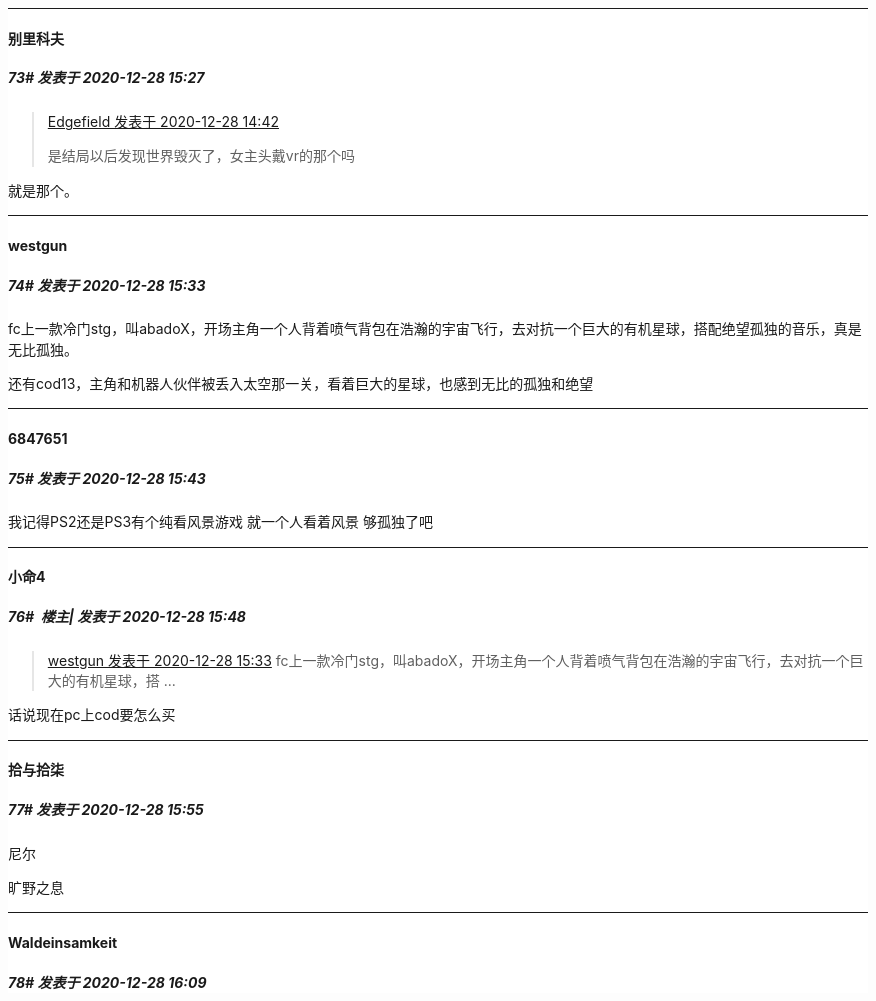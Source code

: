 
-----

####  别里科夫  
##### 73#       发表于 2020-12-28 15:27


<blockquote><a href="httphttps://bbs.saraba1st.com/2b/forum.php?mod=redirect&amp;goto=findpost&amp;pid=49868222&amp;ptid=1979937" target="_blank">Edgefield 发表于 2020-12-28 14:42</a>

是结局以后发现世界毁灭了，女主头戴vr的那个吗</blockquote>
就是那个。


-----

####  westgun  
##### 74#       发表于 2020-12-28 15:33


fc上一款冷门stg，叫abadoX，开场主角一个人背着喷气背包在浩瀚的宇宙飞行，去对抗一个巨大的有机星球，搭配绝望孤独的音乐，真是无比孤独。

还有cod13，主角和机器人伙伴被丢入太空那一关，看着巨大的星球，也感到无比的孤独和绝望


-----

####  6847651  
##### 75#       发表于 2020-12-28 15:43


我记得PS2还是PS3有个纯看风景游戏 就一个人看着风景 够孤独了吧


-----

####  小命4  
##### 76#         楼主| 发表于 2020-12-28 15:48


<blockquote><a href="httphttps://bbs.saraba1st.com/2b/forum.php?mod=redirect&amp;goto=findpost&amp;pid=49868709&amp;ptid=1979937" target="_blank">westgun 发表于 2020-12-28 15:33</a>
 fc上一款冷门stg，叫abadoX，开场主角一个人背着喷气背包在浩瀚的宇宙飞行，去对抗一个巨大的有机星球，搭 ...</blockquote>
话说现在pc上cod要怎么买


-----

####  拾与拾柒  
##### 77#       发表于 2020-12-28 15:55


尼尔 

旷野之息


-----

####  Waldeinsamkeit  
##### 78#       发表于 2020-12-28 16:09
